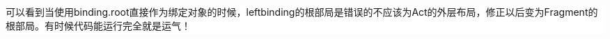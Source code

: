 可以看到当使用binding.root直接作为绑定对象的时候，leftbinding的根部局是错误的不应该为Act的外层布局，修正以后变为Fragment的根部局。有时候代码能运行完全就是运气！





























